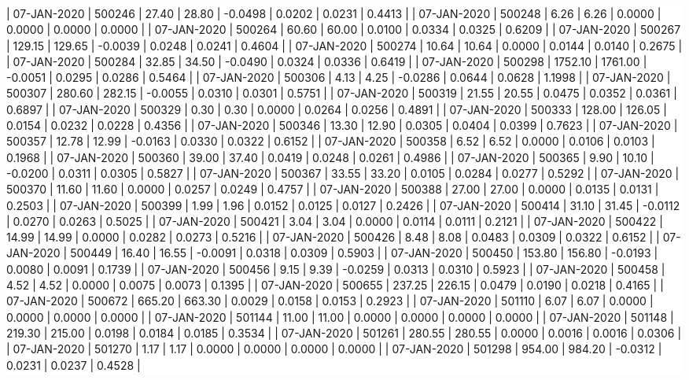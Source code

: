 | 07-JAN-2020 | 500246 | 27.40 | 28.80 | -0.0498 | 0.0202 | 0.0231 | 0.4413 |
| 07-JAN-2020 | 500248 | 6.26 | 6.26 | 0.0000 | 0.0000 | 0.0000 | 0.0000 |
| 07-JAN-2020 | 500264 | 60.60 | 60.00 | 0.0100 | 0.0334 | 0.0325 | 0.6209 |
| 07-JAN-2020 | 500267 | 129.15 | 129.65 | -0.0039 | 0.0248 | 0.0241 | 0.4604 |
| 07-JAN-2020 | 500274 | 10.64 | 10.64 | 0.0000 | 0.0144 | 0.0140 | 0.2675 |
| 07-JAN-2020 | 500284 | 32.85 | 34.50 | -0.0490 | 0.0324 | 0.0336 | 0.6419 |
| 07-JAN-2020 | 500298 | 1752.10 | 1761.00 | -0.0051 | 0.0295 | 0.0286 | 0.5464 |
| 07-JAN-2020 | 500306 | 4.13 | 4.25 | -0.0286 | 0.0644 | 0.0628 | 1.1998 |
| 07-JAN-2020 | 500307 | 280.60 | 282.15 | -0.0055 | 0.0310 | 0.0301 | 0.5751 |
| 07-JAN-2020 | 500319 | 21.55 | 20.55 | 0.0475 | 0.0352 | 0.0361 | 0.6897 |
| 07-JAN-2020 | 500329 | 0.30 | 0.30 | 0.0000 | 0.0264 | 0.0256 | 0.4891 |
| 07-JAN-2020 | 500333 | 128.00 | 126.05 | 0.0154 | 0.0232 | 0.0228 | 0.4356 |
| 07-JAN-2020 | 500346 | 13.30 | 12.90 | 0.0305 | 0.0404 | 0.0399 | 0.7623 |
| 07-JAN-2020 | 500357 | 12.78 | 12.99 | -0.0163 | 0.0330 | 0.0322 | 0.6152 |
| 07-JAN-2020 | 500358 | 6.52 | 6.52 | 0.0000 | 0.0106 | 0.0103 | 0.1968 |
| 07-JAN-2020 | 500360 | 39.00 | 37.40 | 0.0419 | 0.0248 | 0.0261 | 0.4986 |
| 07-JAN-2020 | 500365 | 9.90 | 10.10 | -0.0200 | 0.0311 | 0.0305 | 0.5827 |
| 07-JAN-2020 | 500367 | 33.55 | 33.20 | 0.0105 | 0.0284 | 0.0277 | 0.5292 |
| 07-JAN-2020 | 500370 | 11.60 | 11.60 | 0.0000 | 0.0257 | 0.0249 | 0.4757 |
| 07-JAN-2020 | 500388 | 27.00 | 27.00 | 0.0000 | 0.0135 | 0.0131 | 0.2503 |
| 07-JAN-2020 | 500399 | 1.99 | 1.96 | 0.0152 | 0.0125 | 0.0127 | 0.2426 |
| 07-JAN-2020 | 500414 | 31.10 | 31.45 | -0.0112 | 0.0270 | 0.0263 | 0.5025 |
| 07-JAN-2020 | 500421 | 3.04 | 3.04 | 0.0000 | 0.0114 | 0.0111 | 0.2121 |
| 07-JAN-2020 | 500422 | 14.99 | 14.99 | 0.0000 | 0.0282 | 0.0273 | 0.5216 |
| 07-JAN-2020 | 500426 | 8.48 | 8.08 | 0.0483 | 0.0309 | 0.0322 | 0.6152 |
| 07-JAN-2020 | 500449 | 16.40 | 16.55 | -0.0091 | 0.0318 | 0.0309 | 0.5903 |
| 07-JAN-2020 | 500450 | 153.80 | 156.80 | -0.0193 | 0.0080 | 0.0091 | 0.1739 |
| 07-JAN-2020 | 500456 | 9.15 | 9.39 | -0.0259 | 0.0313 | 0.0310 | 0.5923 |
| 07-JAN-2020 | 500458 | 4.52 | 4.52 | 0.0000 | 0.0075 | 0.0073 | 0.1395 |
| 07-JAN-2020 | 500655 | 237.25 | 226.15 | 0.0479 | 0.0190 | 0.0218 | 0.4165 |
| 07-JAN-2020 | 500672 | 665.20 | 663.30 | 0.0029 | 0.0158 | 0.0153 | 0.2923 |
| 07-JAN-2020 | 501110 | 6.07 | 6.07 | 0.0000 | 0.0000 | 0.0000 | 0.0000 |
| 07-JAN-2020 | 501144 | 11.00 | 11.00 | 0.0000 | 0.0000 | 0.0000 | 0.0000 |
| 07-JAN-2020 | 501148 | 219.30 | 215.00 | 0.0198 | 0.0184 | 0.0185 | 0.3534 |
| 07-JAN-2020 | 501261 | 280.55 | 280.55 | 0.0000 | 0.0016 | 0.0016 | 0.0306 |
| 07-JAN-2020 | 501270 | 1.17 | 1.17 | 0.0000 | 0.0000 | 0.0000 | 0.0000 |
| 07-JAN-2020 | 501298 | 954.00 | 984.20 | -0.0312 | 0.0231 | 0.0237 | 0.4528 |